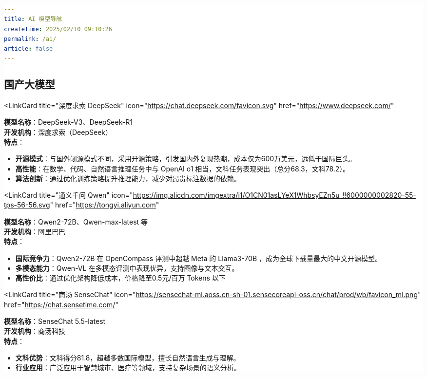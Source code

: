 ```yaml
---
title: AI 模型导航
createTime: 2025/02/10 09:10:26
permalink: /ai/
article: false
---
```


## 国产大模型

<LinkCard
  title="深度求索 DeepSeek"
  icon="https://chat.deepseek.com/favicon.svg"
  href="https://www.deepseek.com/"
>

**模型名称**：DeepSeek-V3、DeepSeek-R1<br>
**开发机构**：深度求索（DeepSeek）<br>
**特点**：

- **开源模式**：与国外闭源模式不同，采用开源策略，引发国内外复现热潮，成本仅为600万美元，远低于国际巨头。
- **高性能**：在数学、代码、自然语言推理任务中与 OpenAI o1 相当，文科任务表现突出（总分68.3，文科78.2）。
- **算法创新**：通过优化训练策略提升推理能力，减少对昂贵标注数据的依赖。

</LinkCard>

<LinkCard
  title="通义千问 Qwen"
  icon="https://img.alicdn.com/imgextra/i1/O1CN01asLYeX1WhbsyEZn5u_!!6000000002820-55-tps-56-56.svg"
  href="https://tongyi.aliyun.com"
>

**模型名称**：Qwen2-72B、Qwen-max-latest 等<br>
**开发机构**：阿里巴巴<br>
**特点**：

- **国际竞争力**：Qwen2-72B 在 OpenCompass 评测中超越 Meta 的 Llama3-70B ，成为全球下载量最大的中文开源模型。
- **多模态能力**：Qwen-VL 在多模态评测中表现优异，支持图像与文本交互。
- **高性价比**：通过优化架构降低成本，价格降至0.5元/百万 Tokens 以下

</LinkCard>

<LinkCard
  title="商汤 SenseChat"
  icon="https://sensechat-ml.aoss.cn-sh-01.sensecoreapi-oss.cn/chat/prod/wb/favicon_ml.png"
  href="https://chat.sensetime.com/"
>

**模型名称**：SenseChat 5.5-latest<br>
**开发机构**：商汤科技<br>
**特点**：

- **文科优势**：文科得分81.8，超越多数国际模型，擅长自然语言生成与理解。
- **行业应用**：广泛应用于智慧城市、医疗等领域，支持复杂场景的语义分析。
